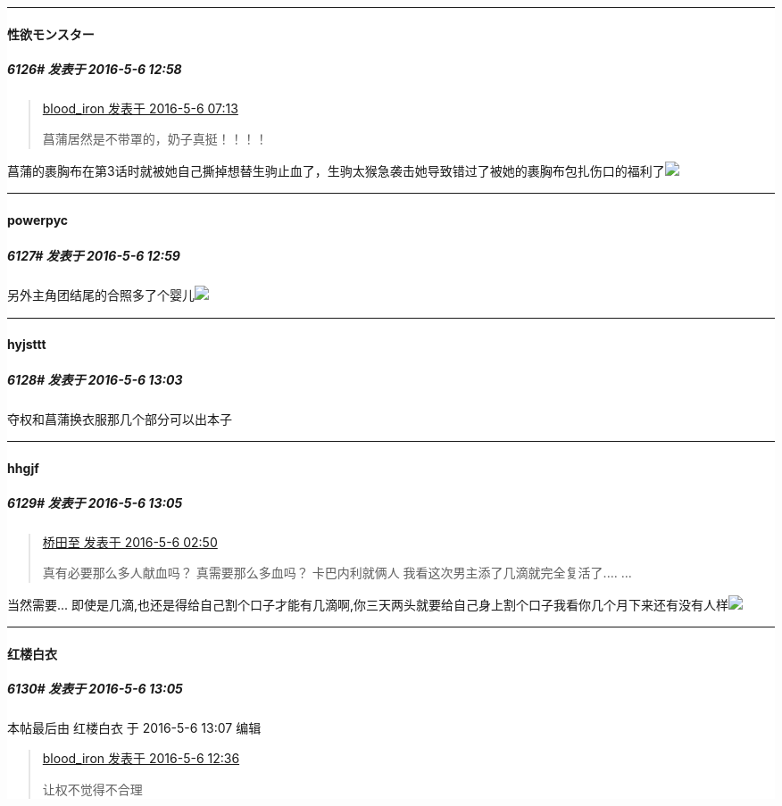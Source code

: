 
-----

####  性欲モンスター  
##### 6126#       发表于 2016-5-6 12:58


<blockquote><a href="httphttps://bbs.saraba1st.com/2b/forum.php?mod=redirect&amp;goto=findpost&amp;pid=32348725&amp;ptid=1180903" target="_blank">blood_iron 发表于 2016-5-6 07:13</a>

菖蒲居然是不带罩的，奶子真挺！！！！</blockquote>
菖蒲的裹胸布在第3话时就被她自己撕掉想替生驹止血了，生驹太猴急袭击她导致错过了被她的裹胸布包扎伤口的福利了<img src="https://static.saraba1st.com/image/smiley/dym/148.gif" referrerpolicy="no-referrer">


-----

####  powerpyc  
##### 6127#       发表于 2016-5-6 12:59


另外主角团结尾的合照多了个婴儿<img src="https://static.saraba1st.com/image/smiley/face/12.gif" referrerpolicy="no-referrer">


-----

####  hyjsttt  
##### 6128#       发表于 2016-5-6 13:03


夺权和菖蒲换衣服那几个部分可以出本子


-----

####  hhgjf  
##### 6129#       发表于 2016-5-6 13:05


<blockquote><a href="httphttps://bbs.saraba1st.com/2b/forum.php?mod=redirect&amp;goto=findpost&amp;pid=32348304&amp;ptid=1180903" target="_blank">桥田至 发表于 2016-5-6 02:50</a>

真有必要那么多人献血吗？ 真需要那么多血吗？ 卡巴内利就俩人 我看这次男主添了几滴就完全复活了.... ...</blockquote>
当然需要... 即使是几滴,也还是得给自己割个口子才能有几滴啊,你三天两头就要给自己身上割个口子我看你几个月下来还有没有人样<img src="https://static.saraba1st.com/image/smiley/face/04.gif" referrerpolicy="no-referrer">


-----

####  红楼白衣  
##### 6130#       发表于 2016-5-6 13:05


 本帖最后由 红楼白衣 于 2016-5-6 13:07 编辑 
<blockquote><a href="httphttps://bbs.saraba1st.com/2b/forum.php?mod=redirect&amp;goto=findpost&amp;pid=32351593&amp;ptid=1180903" target="_blank">blood_iron 发表于 2016-5-6 12:36</a>

让权不觉得不合理
